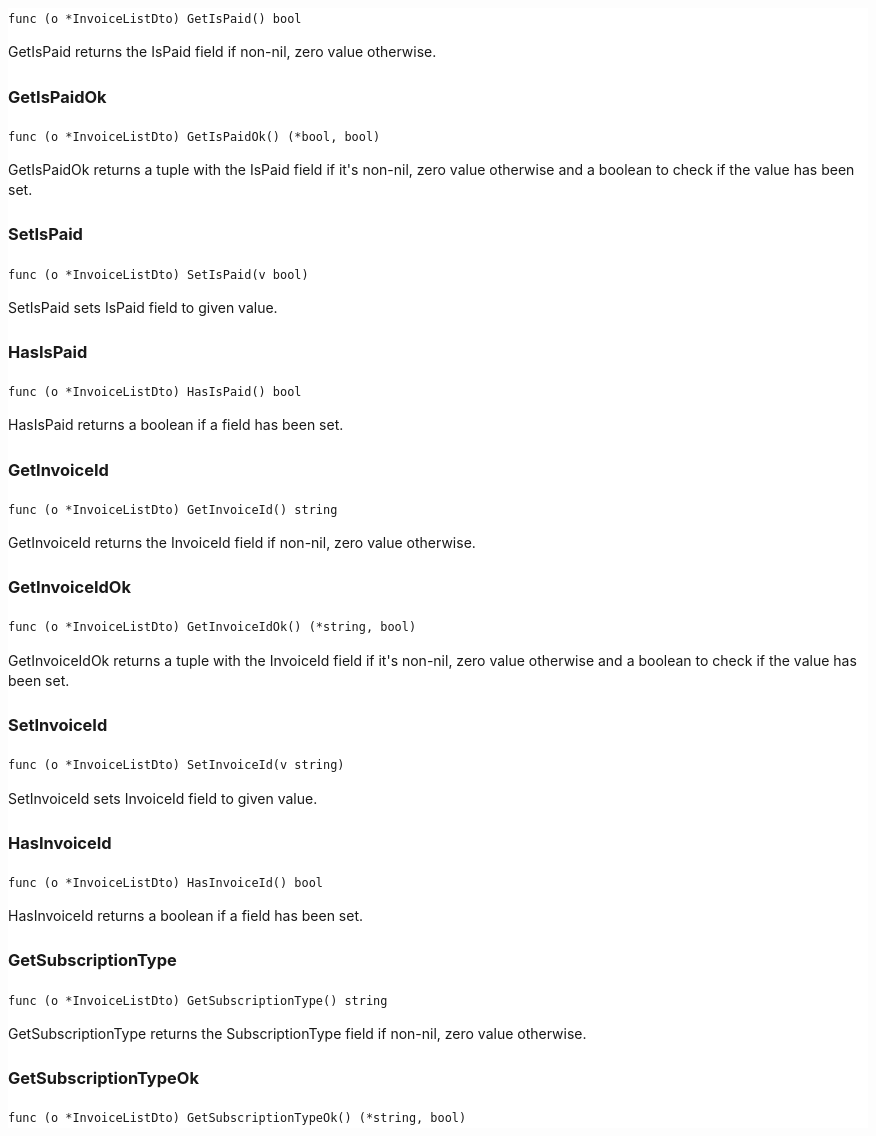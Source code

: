 `func (o *InvoiceListDto) GetIsPaid() bool`

GetIsPaid returns the IsPaid field if non-nil, zero value otherwise.

### GetIsPaidOk

`func (o *InvoiceListDto) GetIsPaidOk() (*bool, bool)`

GetIsPaidOk returns a tuple with the IsPaid field if it's non-nil, zero value otherwise
and a boolean to check if the value has been set.

### SetIsPaid

`func (o *InvoiceListDto) SetIsPaid(v bool)`

SetIsPaid sets IsPaid field to given value.

### HasIsPaid

`func (o *InvoiceListDto) HasIsPaid() bool`

HasIsPaid returns a boolean if a field has been set.

### GetInvoiceId

`func (o *InvoiceListDto) GetInvoiceId() string`

GetInvoiceId returns the InvoiceId field if non-nil, zero value otherwise.

### GetInvoiceIdOk

`func (o *InvoiceListDto) GetInvoiceIdOk() (*string, bool)`

GetInvoiceIdOk returns a tuple with the InvoiceId field if it's non-nil, zero value otherwise
and a boolean to check if the value has been set.

### SetInvoiceId

`func (o *InvoiceListDto) SetInvoiceId(v string)`

SetInvoiceId sets InvoiceId field to given value.

### HasInvoiceId

`func (o *InvoiceListDto) HasInvoiceId() bool`

HasInvoiceId returns a boolean if a field has been set.

### GetSubscriptionType

`func (o *InvoiceListDto) GetSubscriptionType() string`

GetSubscriptionType returns the SubscriptionType field if non-nil, zero value otherwise.

### GetSubscriptionTypeOk

`func (o *InvoiceListDto) GetSubscriptionTypeOk() (*string, bool)`
